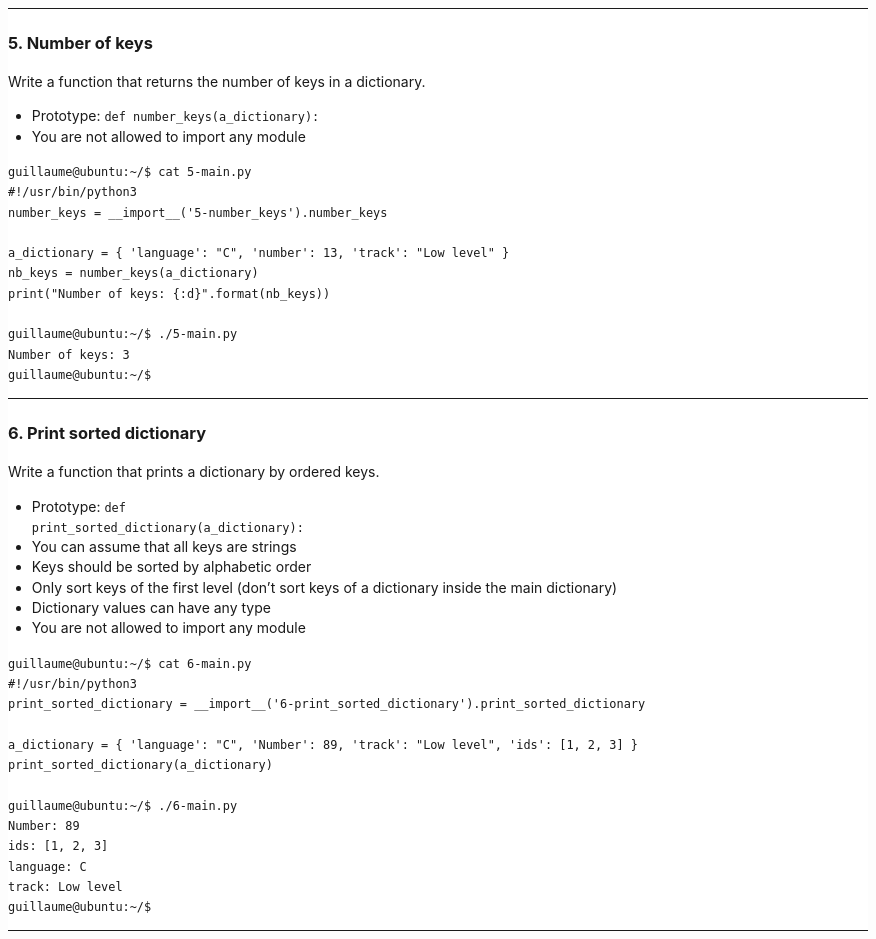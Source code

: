 
---

### 5. Number of keys <a name='subparagraph5'></a>

Write a function that returns the number of keys in a dictionary.

* Prototype: <code>def number_keys(a_dictionary):</code>
* You are not allowed to import any module

```
guillaume@ubuntu:~/$ cat 5-main.py
#!/usr/bin/python3
number_keys = __import__('5-number_keys').number_keys

a_dictionary = { 'language': "C", 'number': 13, 'track': "Low level" }
nb_keys = number_keys(a_dictionary)
print("Number of keys: {:d}".format(nb_keys))

guillaume@ubuntu:~/$ ./5-main.py
Number of keys: 3
guillaume@ubuntu:~/$
```

---

### 6. Print sorted dictionary <a name='subparagraph6'></a>

Write a function that prints a dictionary by ordered keys.

* Prototype: <code>def print_sorted_dictionary(a_dictionary):</code>
* You can assume that all keys are strings
* Keys should be sorted by alphabetic order
* Only sort keys of the first level (don’t sort keys of a dictionary inside the main dictionary)
* Dictionary values can have any type
* You are not allowed to import any module

```
guillaume@ubuntu:~/$ cat 6-main.py
#!/usr/bin/python3
print_sorted_dictionary = __import__('6-print_sorted_dictionary').print_sorted_dictionary

a_dictionary = { 'language': "C", 'Number': 89, 'track': "Low level", 'ids': [1, 2, 3] }
print_sorted_dictionary(a_dictionary)

guillaume@ubuntu:~/$ ./6-main.py
Number: 89
ids: [1, 2, 3]
language: C
track: Low level
guillaume@ubuntu:~/$
```

---
